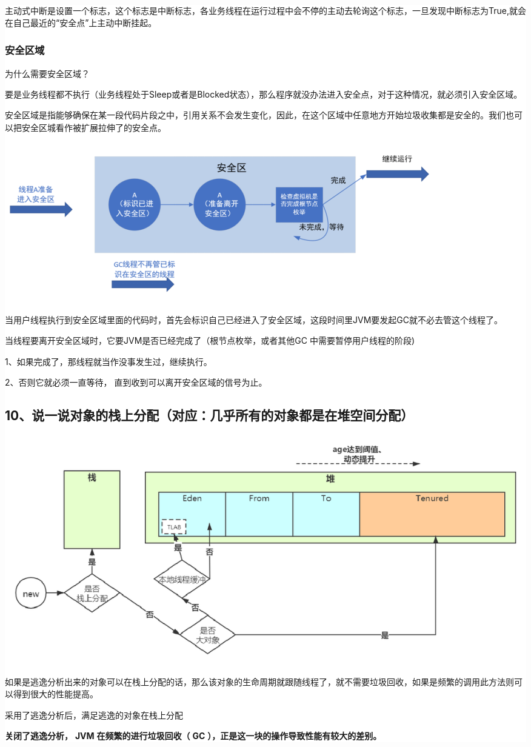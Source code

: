 主动式中断是设置一个标志，这个标志是中断标志，各业务线程在运行过程中会不停的主动去轮询这个标志，一旦发现中断标志为True,就会在自己最近的“安全点”上主动中断挂起。

### **安全区域**

为什么需要安全区域？

要是业务线程都不执行（业务线程处于Sleep或者是Blocked状态），那么程序就没办法进入安全点，对于这种情况，就必须引入安全区域。

安全区域是指能够确保在某一段代码片段之中，引用关系不会发生变化，因此，在这个区域中任意地方开始垃圾收集都是安全的。我们也可以把安全区城看作被扩展拉伸了的安全点。

![image.png](./pic/eeb3f31062e14411b64d9bfe513fc8a8.png)

当用户线程执行到安全区域里面的代码时，首先会标识自己已经进入了安全区域，这段时间里JVM要发起GC就不必去管这个线程了。

当线程要离开安全区域时，它要JVM是否已经完成了（根节点枚举，或者其他GC 中需要暂停用户线程的阶段)

1、如果完成了，那线程就当作没事发生过，继续执行。

2、否则它就必须一直等待， 直到收到可以离开安全区域的信号为止。

## 10、说一说对象的栈上分配（对应：几乎所有的对象都是在堆空间分配）

![image.png](./pic/26e4855aa09b4aa29e8120213eb36cc3.png)


如果是逃逸分析出来的对象可以在栈上分配的话，那么该对象的生命周期就跟随线程了，就不需要垃圾回收，如果是频繁的调用此方法则可以得到很大的性能提高。

采用了逃逸分析后，满足逃逸的对象在栈上分配

**关闭了逃逸分析，** **JVM** **在频繁的进行垃圾回收（**  **GC** **），正是这一块的操作导致性能有较大的差别。**
